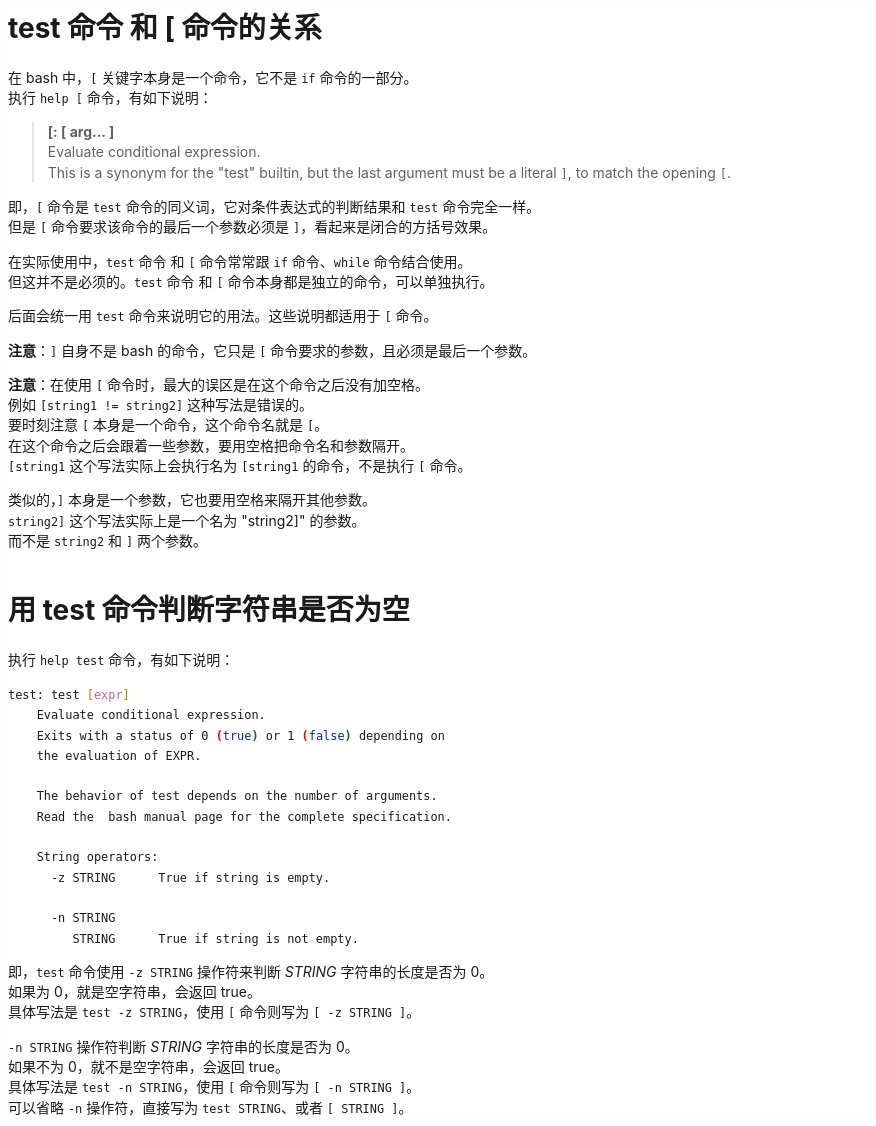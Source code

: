 # test 命令 和 [ 命令的关系
在 bash 中，`[` 关键字本身是一个命令，它不是 `if` 命令的一部分。  
执行 `help [` 命令，有如下说明：
> **[: [ arg... ]**  
Evaluate conditional expression.  
This is a synonym for the "test" builtin, but the last argument must be a literal `]`, to match the opening `[`.

即，`[` 命令是 `test` 命令的同义词，它对条件表达式的判断结果和 `test` 命令完全一样。  
但是 `[` 命令要求该命令的最后一个参数必须是 `]`，看起来是闭合的方括号效果。

在实际使用中，`test` 命令 和 `[` 命令常常跟 `if` 命令、`while` 命令结合使用。  
但这并不是必须的。`test` 命令 和 `[` 命令本身都是独立的命令，可以单独执行。

后面会统一用 `test` 命令来说明它的用法。这些说明都适用于 `[` 命令。

**注意**：`]` 自身不是 bash 的命令，它只是 `[` 命令要求的参数，且必须是最后一个参数。

**注意**：在使用 `[` 命令时，最大的误区是在这个命令之后没有加空格。  
例如 `[string1 != string2]` 这种写法是错误的。  
要时刻注意 `[` 本身是一个命令，这个命令名就是 `[`。  
在这个命令之后会跟着一些参数，要用空格把命令名和参数隔开。  
`[string1` 这个写法实际上会执行名为 `[string1` 的命令，不是执行 `[` 命令。

类似的，`]` 本身是一个参数，它也要用空格来隔开其他参数。  
`string2]` 这个写法实际上是一个名为 "string2]" 的参数。  
而不是 `string2` 和 `]` 两个参数。

# 用 test 命令判断字符串是否为空
执行 `help test` 命令，有如下说明：
```bash
test: test [expr]
    Evaluate conditional expression.
    Exits with a status of 0 (true) or 1 (false) depending on
    the evaluation of EXPR.

    The behavior of test depends on the number of arguments.
    Read the  bash manual page for the complete specification.

    String operators:
      -z STRING      True if string is empty.

      -n STRING
         STRING      True if string is not empty.
```
即，`test` 命令使用 `-z STRING` 操作符来判断 *STRING* 字符串的长度是否为 0。  
如果为 0，就是空字符串，会返回 true。  
具体写法是 `test -z STRING`，使用 `[` 命令则写为 `[ -z STRING ]`。

`-n STRING` 操作符判断 *STRING* 字符串的长度是否为 0。  
如果不为 0，就不是空字符串，会返回 true。  
具体写法是 `test -n STRING`，使用 `[` 命令则写为 `[ -n STRING ]`。  
可以省略 `-n` 操作符，直接写为 `test STRING`、或者 `[ STRING ]`。
